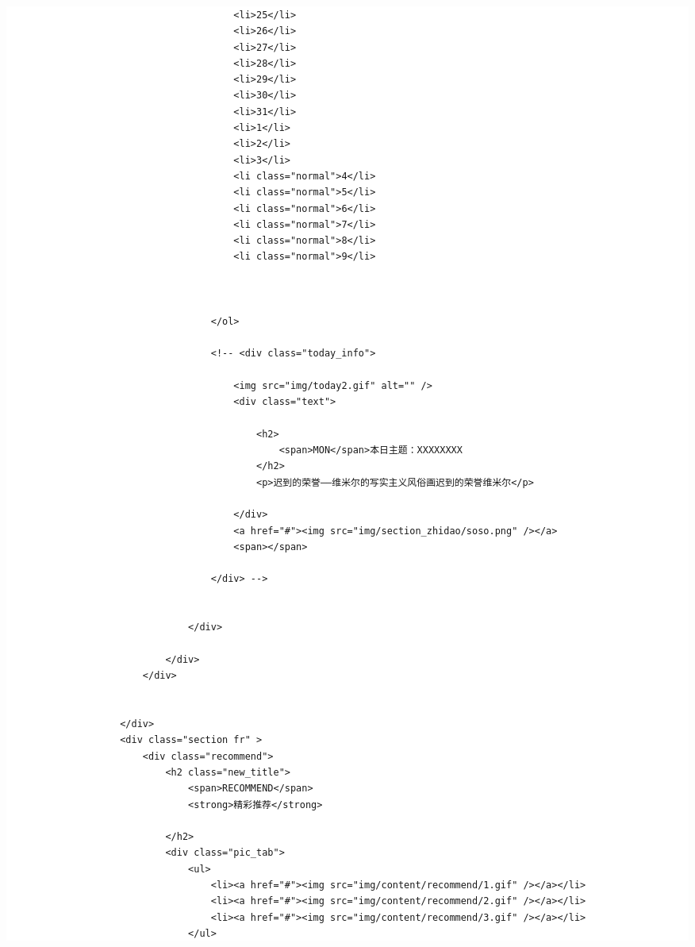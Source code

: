 											<li>25</li>
											<li>26</li>
											<li>27</li>
											<li>28</li>
											<li>29</li>
											<li>30</li>
											<li>31</li>
											<li>1</li>
											<li>2</li>
											<li>3</li>
											<li class="normal">4</li>
											<li class="normal">5</li>
											<li class="normal">6</li>
											<li class="normal">7</li>
											<li class="normal">8</li>
											<li class="normal">9</li>



										</ol>

										<!-- <div class="today_info">

											<img src="img/today2.gif" alt="" />
											<div class="text">

												<h2>
													<span>MON</span>本日主题：XXXXXXXX
												</h2>
												<p>迟到的荣誉——维米尔的写实主义风俗画迟到的荣誉维米尔</p>
			
											</div>
											<a href="#"><img src="img/section_zhidao/soso.png" /></a>
											<span></span>

										</div> -->


									</div>

								</div>
							</div>
							

						</div>
						<div class="section fr" >
							<div class="recommend">
								<h2 class="new_title">
									<span>RECOMMEND</span>
									<strong>精彩推荐</strong>
								
								</h2>
								<div class="pic_tab">
									<ul>
										<li><a href="#"><img src="img/content/recommend/1.gif" /></a></li>
										<li><a href="#"><img src="img/content/recommend/2.gif" /></a></li>
										<li><a href="#"><img src="img/content/recommend/3.gif" /></a></li>
									</ul>
										
